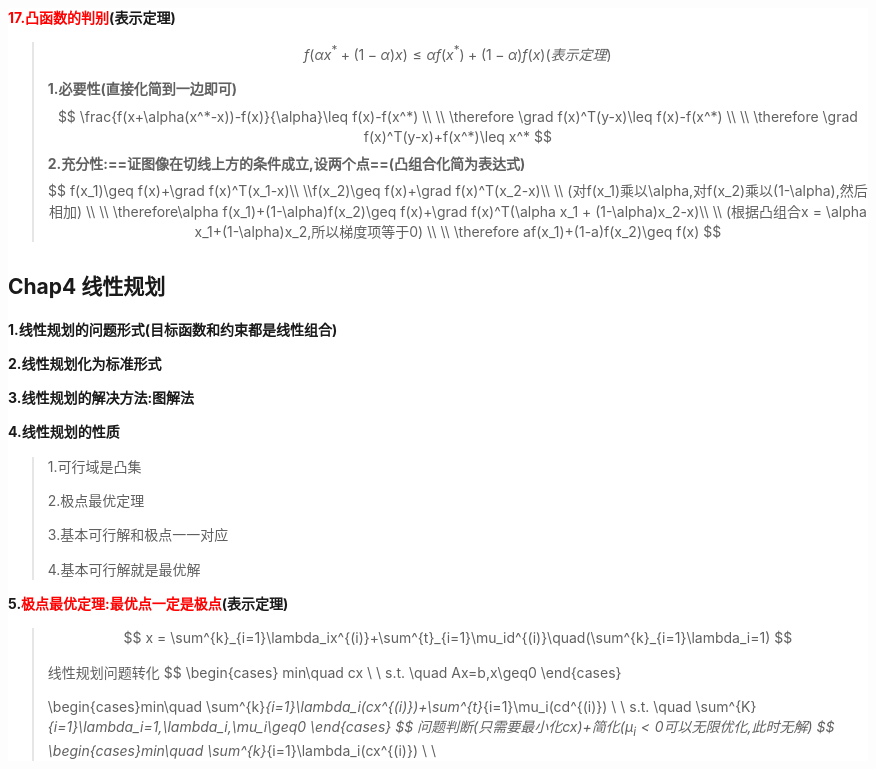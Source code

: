 **<font color=red>17.凸函数的判别</font>(表示定理)**

>$$
>f(\alpha x^*+(1-\alpha)x)\leq \alpha f(x^*)+(1-\alpha)f(x)(表示定理)
>$$
>
>**1.必要性(直接化简到一边即可)**
>$$
>\frac{f(x+\alpha(x^*-x))-f(x)}{\alpha}\leq f(x)-f(x^*)
>\\ \\
>\therefore \grad f(x)^T(y-x)\leq f(x)-f(x^*)
>\\ \\
>\therefore \grad f(x)^T(y-x)+f(x^*)\leq x^*
>$$
>**2.充分性:==证图像在切线上方的条件成立,设两个点==(凸组合化简为表达式)**
>$$
>f(x_1)\geq f(x)+\grad f(x)^T(x_1-x)\\ \\f(x_2)\geq f(x)+\grad f(x)^T(x_2-x)\\ \\
>(对f(x_1)乘以\alpha,对f(x_2)乘以(1-\alpha),然后相加)
>\\ \\
>\therefore\alpha f(x_1)+(1-\alpha)f(x_2)\geq f(x)+\grad f(x)^T(\alpha x_1 + (1-\alpha)x_2-x)\\ \\
>(根据凸组合x = \alpha x_1+(1-\alpha)x_2,所以梯度项等于0)
>\\ \\
>\therefore af(x_1)+(1-a)f(x_2)\geq f(x)
>$$

## **Chap4 线性规划**

**1.线性规划的问题形式(目标函数和约束都是线性组合)**

**2.线性规划化为标准形式**

**3.线性规划的解决方法:图解法**

**4.线性规划的性质**

>1.可行域是凸集
>
>2.极点最优定理
>
>3.基本可行解和极点一一对应
>
>4.基本可行解就是最优解

**5.<font color=red>极点最优定理:最优点一定是极点</font>(表示定理)**

>$$
>x = \sum^{k}_{i=1}\lambda_ix^{(i)}+\sum^{t}_{i=1}\mu_id^{(i)}\quad(\sum^{k}_{i=1}\lambda_i=1)
>$$
>
>线性规划问题转化
>$$
>\begin{cases}
>min\quad cx
>\\ \\
>s.t. \quad Ax=b,x\geq0
>\end{cases}
>
>\begin{cases}min\quad \sum^{k}_{i=1}\lambda_i(cx^{(i)})+\sum^{t}_{i=1}\mu_i(cd^{(i)})
>\\ \\
>s.t. \quad \sum^{K}_{i=1}\lambda_i=1,\lambda_i,\mu_i\geq0
>\end{cases}
>$$
>问题判断(只需要最小化cx)+简化($\mu_i<0$可以无限优化,此时无解)
>$$
>\begin{cases}min\quad \sum^{k}_{i=1}\lambda_i(cx^{(i)})
>\\ \\